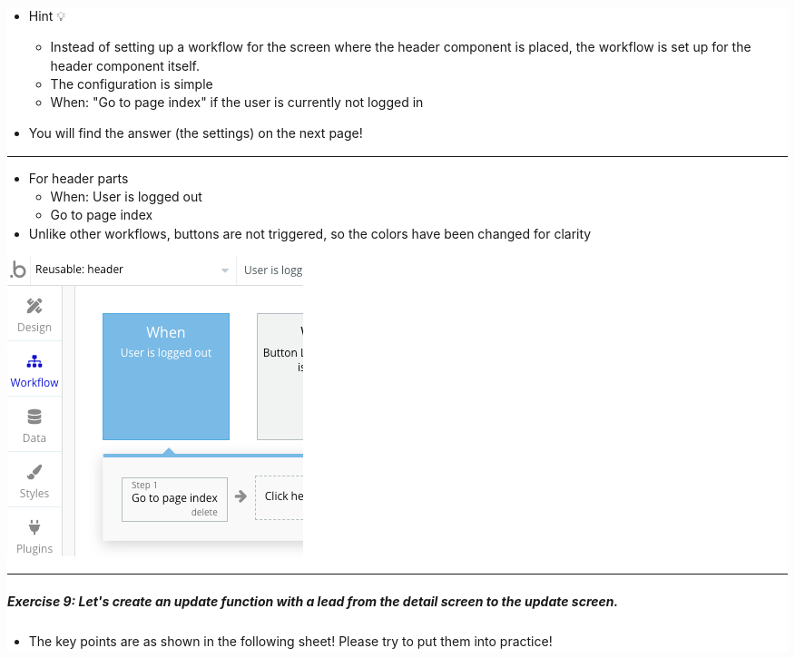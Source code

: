 
- Hint :bulb:
  - Instead of setting up a workflow for the screen where the header component is placed, the workflow is set up for the header component itself.
  - The configuration is simple
  - When: "Go to page index" if the user is currently not logged in

- You will find the answer (the settings) on the next page!

---

- For header parts
  - When: User is logged out
  - Go to page index
- Unlike other workflows, buttons are not triggered, so the colors have been changed for clarity

![bg right w:500px](images/2023-11-02-03-09-35.png)

----

##### Exercise 9: Let's create an update function with a lead from the detail screen to the update screen.

- The key points are as shown in the following sheet! Please try to put them into practice!
